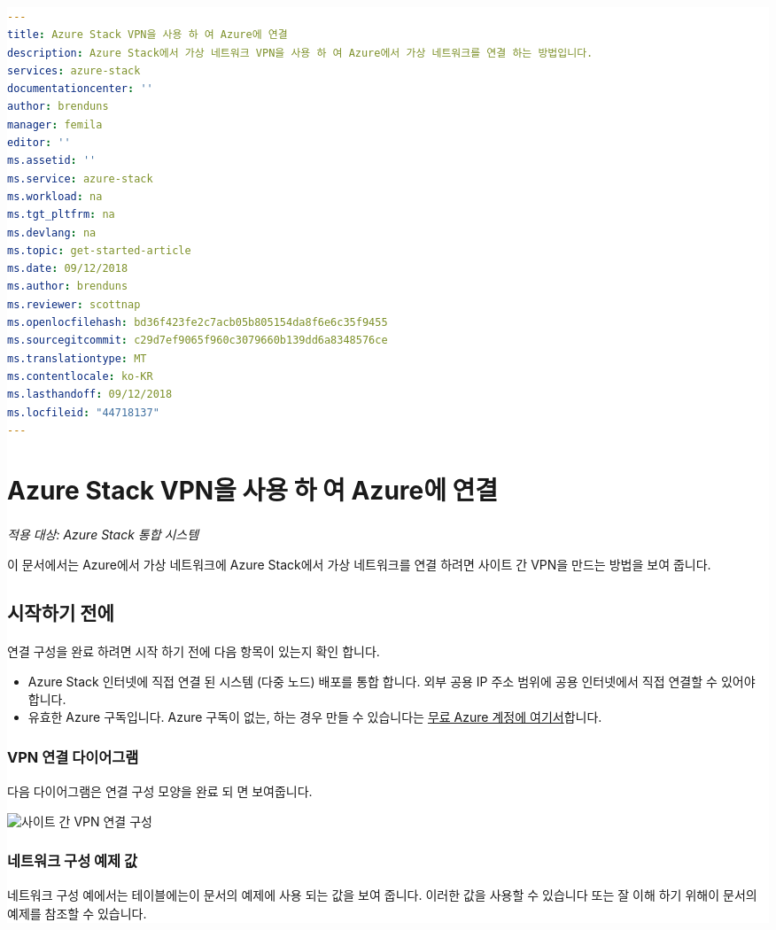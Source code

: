 ```yaml
---
title: Azure Stack VPN을 사용 하 여 Azure에 연결
description: Azure Stack에서 가상 네트워크 VPN을 사용 하 여 Azure에서 가상 네트워크를 연결 하는 방법입니다.
services: azure-stack
documentationcenter: ''
author: brenduns
manager: femila
editor: ''
ms.assetid: ''
ms.service: azure-stack
ms.workload: na
ms.tgt_pltfrm: na
ms.devlang: na
ms.topic: get-started-article
ms.date: 09/12/2018
ms.author: brenduns
ms.reviewer: scottnap
ms.openlocfilehash: bd36f423fe2c7acb05b805154da8f6e6c35f9455
ms.sourcegitcommit: c29d7ef9065f960c3079660b139dd6a8348576ce
ms.translationtype: MT
ms.contentlocale: ko-KR
ms.lasthandoff: 09/12/2018
ms.locfileid: "44718137"
---
```

# <a name="connect-azure-stack-to-azure-using-vpn"></a>Azure Stack VPN을 사용 하 여 Azure에 연결

*적용 대상: Azure Stack 통합 시스템*

이 문서에서는 Azure에서 가상 네트워크에 Azure Stack에서 가상 네트워크를 연결 하려면 사이트 간 VPN을 만드는 방법을 보여 줍니다.

## <a name="before-you-begin"></a>시작하기 전에

연결 구성을 완료 하려면 시작 하기 전에 다음 항목이 있는지 확인 합니다.

* Azure Stack 인터넷에 직접 연결 된 시스템 (다중 노드) 배포를 통합 합니다. 외부 공용 IP 주소 범위에 공용 인터넷에서 직접 연결할 수 있어야 합니다.
* 유효한 Azure 구독입니다. Azure 구독이 없는, 하는 경우 만들 수 있습니다는 [무료 Azure 계정에 여기서](https://azure.microsoft.com/free/?b=17.06)합니다.

### <a name="vpn-connection-diagram"></a>VPN 연결 다이어그램

다음 다이어그램은 연결 구성 모양을 완료 되 면 보여줍니다.

![사이트 간 VPN 연결 구성](media/azure-stack-connect-vpn/image2.png)

### <a name="network-configuration-example-values"></a>네트워크 구성 예제 값

네트워크 구성 예에서는 테이블에는이 문서의 예제에 사용 되는 값을 보여 줍니다. 이러한 값을 사용할 수 있습니다 또는 잘 이해 하기 위해이 문서의 예제를 참조할 수 있습니다.
